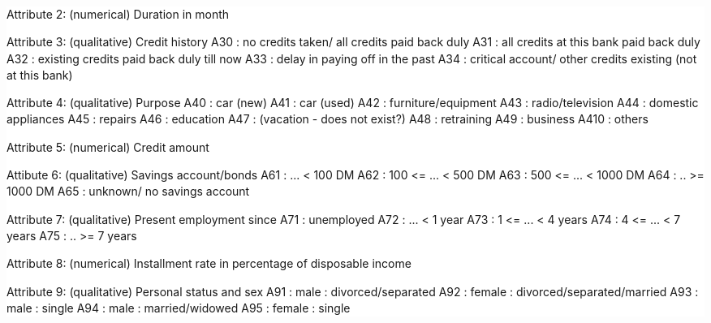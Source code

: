 Attribute 2: (numerical)
Duration in month

Attribute 3: (qualitative)
Credit history
A30 : no credits taken/ all credits paid back duly
A31 : all credits at this bank paid back duly
A32 : existing credits paid back duly till now
A33 : delay in paying off in the past
A34 : critical account/ other credits existing (not at this bank)

Attribute 4: (qualitative)
Purpose
A40 : car (new)
A41 : car (used)
A42 : furniture/equipment
A43 : radio/television
A44 : domestic appliances
A45 : repairs
A46 : education
A47 : (vacation - does not exist?)
A48 : retraining
A49 : business
A410 : others

Attribute 5: (numerical)
Credit amount

Attibute 6: (qualitative)
Savings account/bonds
A61 : ... < 100 DM
A62 : 100 <= ... < 500 DM
A63 : 500 <= ... < 1000 DM
A64 : .. >= 1000 DM
A65 : unknown/ no savings account

Attribute 7: (qualitative)
Present employment since
A71 : unemployed
A72 : ... < 1 year
A73 : 1 <= ... < 4 years
A74 : 4 <= ... < 7 years
A75 : .. >= 7 years

Attribute 8: (numerical)
Installment rate in percentage of disposable income

Attribute 9: (qualitative)
Personal status and sex
A91 : male : divorced/separated
A92 : female : divorced/separated/married
A93 : male : single
A94 : male : married/widowed
A95 : female : single
